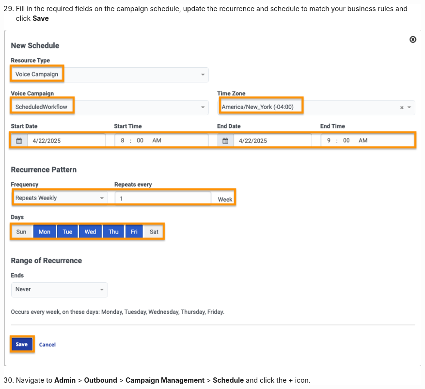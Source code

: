 29. Fill in the required fields on the campaign schedule, update the recurrence and schedule to match your business rules and click **Save**

![configureAvailableCampaignSchedule](images/configureCampaignSchedule1.png "Configure Available Campaign Schedule")

30. Navigate to **Admin** > **Outbound** > **Campaign Management** > **Schedule** and click the **+** icon.  
